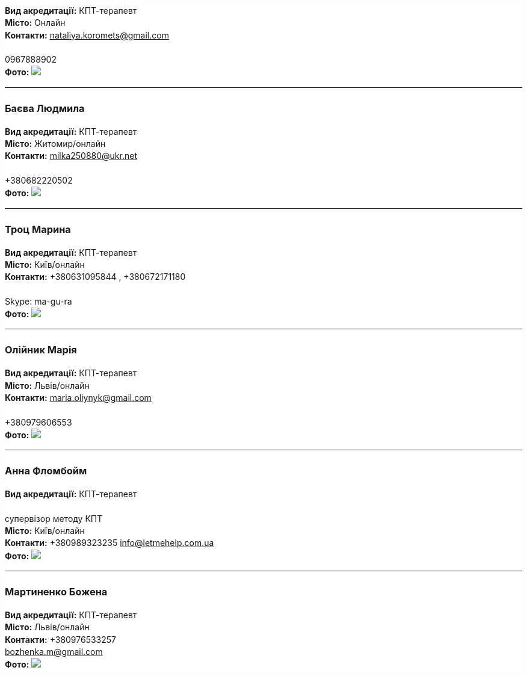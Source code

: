 **Вид акредитації:** КПТ-терапевт  
**Місто:** Онлайн  
**Контакти:** [nataliya.koromets@gmail.com](mailto:nataliya.koromets@gmail.com)<br><br>0967888902  
**Фото:** <img src="img/cbt-reg/media/image4.jpg" width="150" />  


---

### Баєва Людмила

**Вид акредитації:** КПТ-терапевт  
**Місто:** Житомир/онлайн  
**Контакти:** [milka250880@ukr.net](mailto:milka250880@ukr.net)<br><br>+380682220502  
**Фото:** <img src="img/cbt-reg/media/image6.jpg" width="150" />  


---

### Троц Марина

**Вид акредитації:** КПТ-терапевт  
**Місто:** Київ/онлайн  
**Контакти:** +380631095844 , +380672171180<br><br>Skype: ma-gu-ra  
**Фото:** <img src="img/cbt-reg/media/image16.jpg" width="150" />  


---

### Олійник Марія

**Вид акредитації:** КПТ-терапевт  
**Місто:** Львів/онлайн  
**Контакти:** [maria.oliynyk@gmail.com](mailto:maria.oliynyk@gmail.com)<br><br>+380979606553  
**Фото:** <img src="img/cbt-reg/media/image39.jpg" width="150" />  


---

### Анна Фломбойм

**Вид акредитації:** КПТ-терапевт<br><br>супервізор методу КПТ  
**Місто:** Київ/онлайн  
**Контакти:** +380989323235 info@letmehelp.com.ua  
**Фото:** <img src="img/cbt-reg/media/image8.jpg" width="150" />  


---

### Мартиненко Божена

**Вид акредитації:** КПТ-терапевт  
**Місто:** Львів/онлайн  
**Контакти:** +380976533257  <br>[bozhenka.m@gmail.com](mailto:bozhenka.m@gmail.com)  
**Фото:** <img src="img/cbt-reg/media/image19.jpg" width="150" />  
